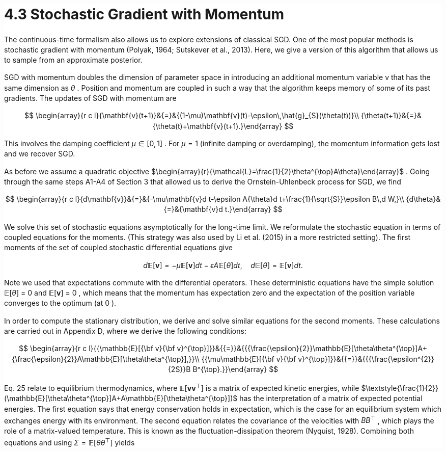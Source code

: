 # 4.3 Stochastic Gradient with Momentum  

The continuous-time formalism also allows us to explore extensions of classical SGD. One of the most popular methods is stochastic gradient with momentum (Polyak, 1964; Sutskever et al., 2013). Here, we give a version of this algorithm that allows us to sample from an approximate posterior.  

SGD with momentum doubles the dimension of parameter space in introducing an additional momentum variable v that has the same dimension as $\theta$ . Position and momentum are coupled in such a way that the algorithm keeps memory of some of its past gradients. The updates of SGD with momentum are  

$$
\begin{array}{r c l}{\mathbf{v}(t+1)}&{=}&{(1-\mu)\mathbf{v}(t)-\epsilon\,\hat{g}_{S}(\theta(t))}\\ {\theta(t+1)}&{=}&{\theta(t)+\mathbf{v}(t+1).}\end{array}
$$  

This involves the damping coefficient $\mu\in[0,1]$ . For $\mu=1$ (infinite damping or overdamping), the momentum information gets lost and we recover SGD.  

As before we assume a quadratic objective $\begin{array}{r}{\mathcal{L}=\frac{1}{2}\theta^{\top}A\theta}\end{array}$ . Going through the same steps A1-A4 of Section 3 that allowed us to derive the Ornstein-Uhlenbeck process for SGD, we find  

$$
\begin{array}{r c l}{d\mathbf{v}}&{=}&{-\mu\mathbf{v}d t-\epsilon A{\theta}d t+\frac{1}{\sqrt{S}}\epsilon B\,d W,}\\ {d\theta}&{=}&{\mathbf{v}d t.}\end{array}
$$  

We solve this set of stochastic equations asymptotically for the long-time limit. We reformulate the stochastic equation in terms of coupled equations for the moments. (This strategy was also used by Li et al. (2015) in a more restricted setting). The first moments of the set of coupled stochastic differential equations give  

$$
d\mathbb{E}[\mathbf{v}]=-\mu\mathbb{E}[\mathbf{v}]d t-\epsilon A\mathbb{E}[\theta]d t,\quad d\mathbb{E}[\theta]=\mathbb{E}[\mathbf{v}]d t.
$$  

Note we used that expectations commute with the differential operators. These deterministic equations have the simple solution $\mathbb{E}[\theta]~=~0$ and $\mathbb{E}[\mathbf{v}]~=~0$ , which means that the momentum has expectation zero and the expectation of the position variable converges to the optimum (at 0 ).  

In order to compute the stationary distribution, we derive and solve similar equations for the second moments. These calculations are carried out in Appendix D, where we derive the following conditions:  

$$
\begin{array}{r c l}{{\mathbb{E}[{\bf v}{\bf v}^{\top}]}}&{{=}}&{{{\frac{\epsilon}{2}}\mathbb{E}[\theta\theta^{\top}]A+{\frac{\epsilon}{2}}A\mathbb{E}[\theta\theta^{\top}],}}\\ {{\mu\mathbb{E}[{\bf v}{\bf v}^{\top}]}}&{{=}}&{{{\frac{\epsilon^{2}}{2S}}B B^{\top}.}}\end{array}
$$  

Eq. 25 relate to equilibrium thermodynamics, where $\mathbb{E}[\mathbf{v}\mathbf{v}^{\top}]$ is a matrix of expected kinetic energies, while $\textstyle{\frac{1}{2}}(\mathbb{E}[\theta\theta^{\top}]A+A\mathbb{E}[\theta\theta^{\top}])$ has the interpretation of a matrix of expected potential energies. The first equation says that energy conservation holds in expectation, which is the case for an equilibrium system which exchanges energy with its environment. The second equation relates the covariance of the velocities with $B B^{\top}$ , which plays the role of a matrix-valued temperature. This is known as the fluctuation-dissipation theorem (Nyquist, 1928). Combining both equations and using $\Sigma=\mathbb{E}[\theta\theta^{\top}]$ yields  
